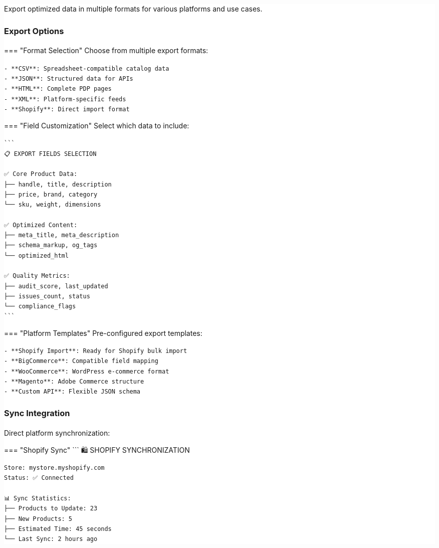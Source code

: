 Export optimized data in multiple formats for various platforms and use cases.

### Export Options

=== "Format Selection"
    Choose from multiple export formats:
    
    - **CSV**: Spreadsheet-compatible catalog data
    - **JSON**: Structured data for APIs
    - **HTML**: Complete PDP pages
    - **XML**: Platform-specific feeds
    - **Shopify**: Direct import format

=== "Field Customization"
    Select which data to include:
    
    ```
    📋 EXPORT FIELDS SELECTION
    
    ✅ Core Product Data:
    ├── handle, title, description
    ├── price, brand, category
    └── sku, weight, dimensions
    
    ✅ Optimized Content:
    ├── meta_title, meta_description
    ├── schema_markup, og_tags
    └── optimized_html
    
    ✅ Quality Metrics:
    ├── audit_score, last_updated
    ├── issues_count, status
    └── compliance_flags
    ```

=== "Platform Templates"
    Pre-configured export templates:
    
    - **Shopify Import**: Ready for Shopify bulk import
    - **BigCommerce**: Compatible field mapping
    - **WooCommerce**: WordPress e-commerce format
    - **Magento**: Adobe Commerce structure
    - **Custom API**: Flexible JSON schema

### Sync Integration

Direct platform synchronization:

=== "Shopify Sync"
    ```
    🛍️  SHOPIFY SYNCHRONIZATION
    
    Store: mystore.myshopify.com
    Status: ✅ Connected
    
    📊 Sync Statistics:
    ├── Products to Update: 23
    ├── New Products: 5
    ├── Estimated Time: 45 seconds
    └── Last Sync: 2 hours ago
    
